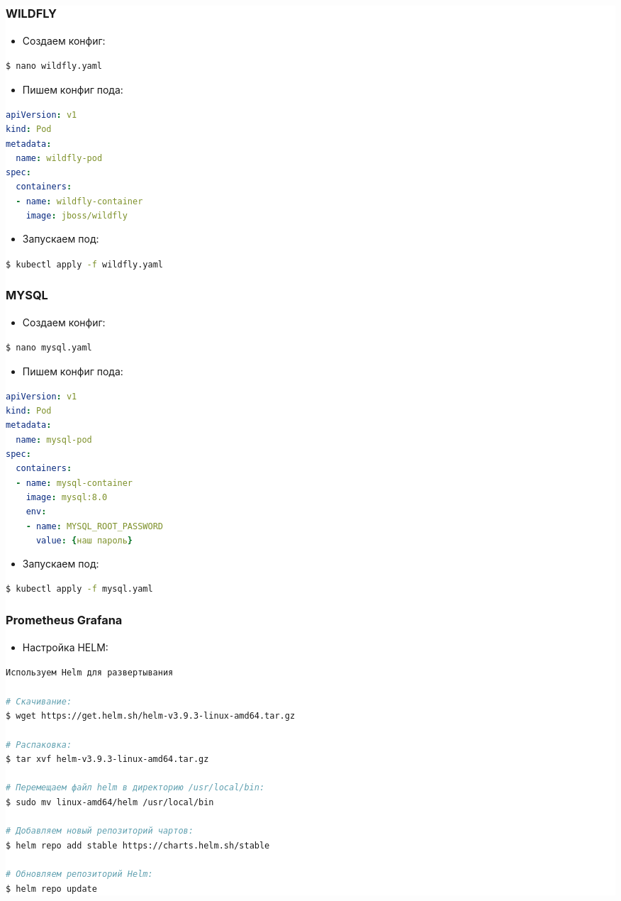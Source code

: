 ### WILDFLY
- Создаем конфиг:
```bash
$ nano wildfly.yaml
```
- Пишем конфиг пода:
```yml
apiVersion: v1
kind: Pod
metadata:
  name: wildfly-pod
spec:
  containers:
  - name: wildfly-container
    image: jboss/wildfly
```
- Запускаем под:
```bash
$ kubectl apply -f wildfly.yaml
```

### MYSQL
- Создаем конфиг:
```bash
$ nano mysql.yaml
```
- Пишем конфиг пода:
```yml
apiVersion: v1
kind: Pod
metadata:
  name: mysql-pod
spec:
  containers:
  - name: mysql-container
    image: mysql:8.0
    env:
    - name: MYSQL_ROOT_PASSWORD
      value: {наш пароль}
```
- Запускаем под:
```bash
$ kubectl apply -f mysql.yaml
```

### Prometheus Grafana
- Настройка HELM:
```bash
Используем Helm для развертывания

# Скачивание:
$ wget https://get.helm.sh/helm-v3.9.3-linux-amd64.tar.gz

# Распаковка:
$ tar xvf helm-v3.9.3-linux-amd64.tar.gz

# Перемещаем файл helm в директорию /usr/local/bin:
$ sudo mv linux-amd64/helm /usr/local/bin

# Добавляем новый репозиторий чартов:
$ helm repo add stable https://charts.helm.sh/stable

# Обновляем репозиторий Helm:
$ helm repo update
```